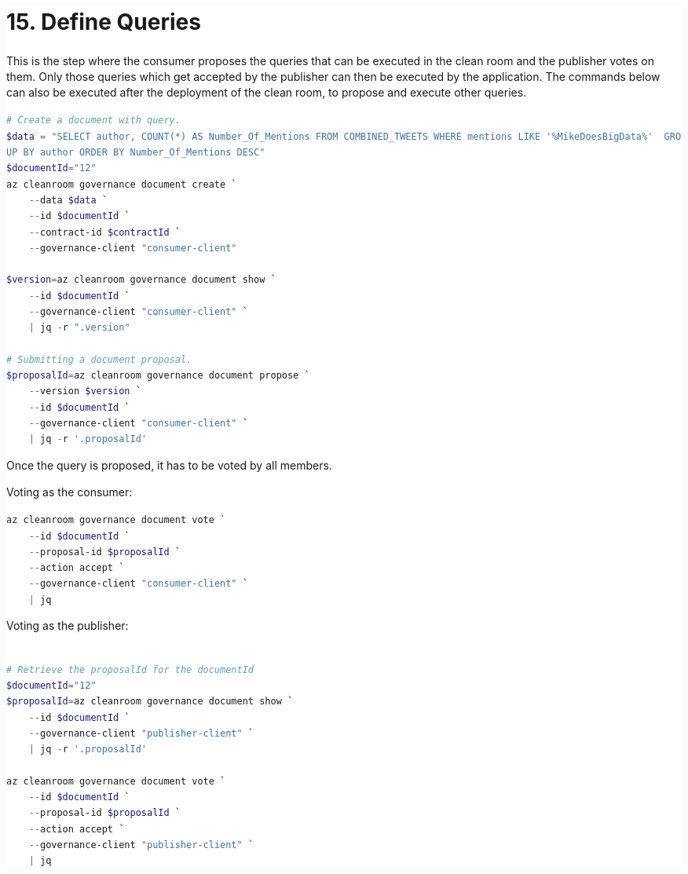 # 15. Define Queries
This is the step where the consumer proposes the queries that can be executed in the clean room and the publisher votes on them. Only those queries which get accepted by the publisher can then be executed by the application. The commands below can also be executed after the deployment of the clean room, to propose and execute other queries.

```powershell
# Create a document with query.
$data = "SELECT author, COUNT(*) AS Number_Of_Mentions FROM COMBINED_TWEETS WHERE mentions LIKE '%MikeDoesBigData%'  GROUP BY author ORDER BY Number_Of_Mentions DESC"
$documentId="12"
az cleanroom governance document create `
    --data $data `
    --id $documentId `
    --contract-id $contractId `
    --governance-client "consumer-client"

$version=az cleanroom governance document show `
    --id $documentId `
    --governance-client "consumer-client" `
    | jq -r ".version"

# Submitting a document proposal.
$proposalId=az cleanroom governance document propose `
    --version $version `
    --id $documentId `
    --governance-client "consumer-client" `
    | jq -r '.proposalId'
```

Once the query is proposed, it has to be voted by all members.

Voting as the consumer:
```powershell
az cleanroom governance document vote `
    --id $documentId `
    --proposal-id $proposalId `
    --action accept `
    --governance-client "consumer-client" `
    | jq
```

Voting as the publisher:
```powershell

# Retrieve the proposalId for the documentId
$documentId="12"
$proposalId=az cleanroom governance document show `
    --id $documentId `
    --governance-client "publisher-client" `
    | jq -r '.proposalId'

az cleanroom governance document vote `
    --id $documentId `
    --proposal-id $proposalId `
    --action accept `
    --governance-client "publisher-client" `
    | jq
```
